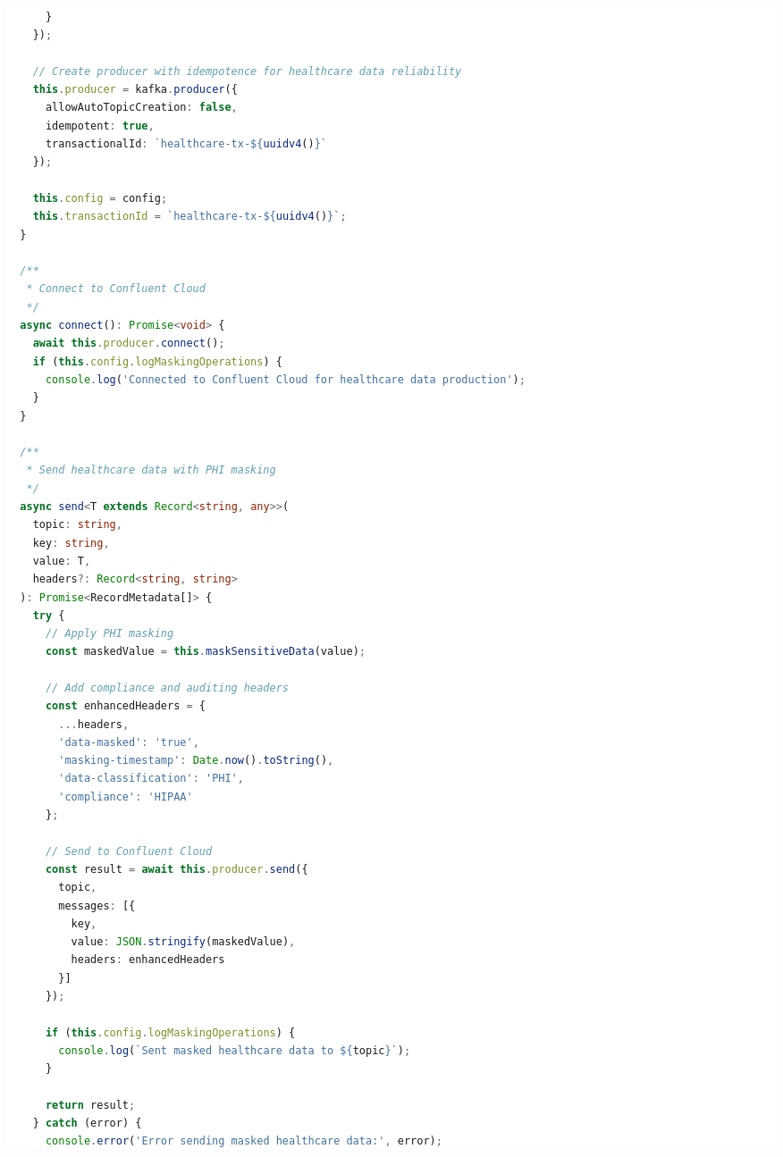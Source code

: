 ```typescript
      }
    });
    
    // Create producer with idempotence for healthcare data reliability
    this.producer = kafka.producer({
      allowAutoTopicCreation: false,
      idempotent: true,
      transactionalId: `healthcare-tx-${uuidv4()}`
    });
    
    this.config = config;
    this.transactionId = `healthcare-tx-${uuidv4()}`;
  }
  
  /**
   * Connect to Confluent Cloud
   */
  async connect(): Promise<void> {
    await this.producer.connect();
    if (this.config.logMaskingOperations) {
      console.log('Connected to Confluent Cloud for healthcare data production');
    }
  }
  
  /**
   * Send healthcare data with PHI masking
   */
  async send<T extends Record<string, any>>(
    topic: string,
    key: string,
    value: T,
    headers?: Record<string, string>
  ): Promise<RecordMetadata[]> {
    try {
      // Apply PHI masking
      const maskedValue = this.maskSensitiveData(value);
      
      // Add compliance and auditing headers
      const enhancedHeaders = {
        ...headers,
        'data-masked': 'true',
        'masking-timestamp': Date.now().toString(),
        'data-classification': 'PHI',
        'compliance': 'HIPAA'
      };
      
      // Send to Confluent Cloud
      const result = await this.producer.send({
        topic,
        messages: [{
          key,
          value: JSON.stringify(maskedValue),
          headers: enhancedHeaders
        }]
      });
      
      if (this.config.logMaskingOperations) {
        console.log(`Sent masked healthcare data to ${topic}`);
      }
      
      return result;
    } catch (error) {
      console.error('Error sending masked healthcare data:', error);
```